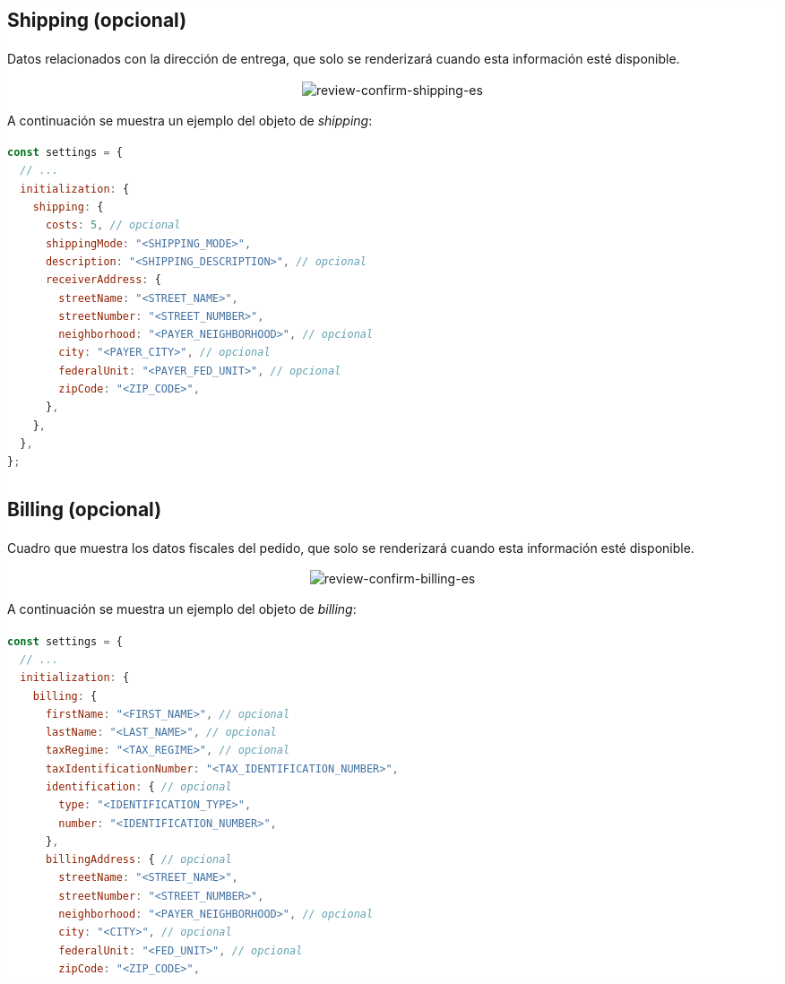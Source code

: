 ## Shipping (opcional)

Datos relacionados con la dirección de entrega, que solo se renderizará cuando esta información esté disponible.

<center>

![review-confirm-shipping-es](checkout-bricks/review-confirm-shipping-es.png)

</center>

A continuación se muestra un ejemplo del objeto de _shipping_:

```Javascript
const settings = {
  // ...
  initialization: {
    shipping: {
      costs: 5, // opcional
      shippingMode: "<SHIPPING_MODE>",
      description: "<SHIPPING_DESCRIPTION>", // opcional
      receiverAddress: {
        streetName: "<STREET_NAME>",
        streetNumber: "<STREET_NUMBER>",
        neighborhood: "<PAYER_NEIGHBORHOOD>", // opcional
        city: "<PAYER_CITY>", // opcional
        federalUnit: "<PAYER_FED_UNIT>", // opcional
        zipCode: "<ZIP_CODE>",
      },
    },
  },
};
```

## Billing (opcional)

Cuadro que muestra los datos fiscales del pedido, que solo se renderizará cuando esta información esté disponible.

<center>

![review-confirm-billing-es](checkout-bricks/review-confirm-billing-es.png)

</center>

A continuación se muestra un ejemplo del objeto de _billing_:

```Javascript
const settings = {
  // ...
  initialization: {
    billing: {
      firstName: "<FIRST_NAME>", // opcional
      lastName: "<LAST_NAME>", // opcional
      taxRegime: "<TAX_REGIME>", // opcional
      taxIdentificationNumber: "<TAX_IDENTIFICATION_NUMBER>",
      identification: { // opcional
        type: "<IDENTIFICATION_TYPE>",
        number: "<IDENTIFICATION_NUMBER>",
      },
      billingAddress: { // opcional
        streetName: "<STREET_NAME>",
        streetNumber: "<STREET_NUMBER>",
        neighborhood: "<PAYER_NEIGHBORHOOD>", // opcional
        city: "<CITY>", // opcional
        federalUnit: "<FED_UNIT>", // opcional
        zipCode: "<ZIP_CODE>",
```